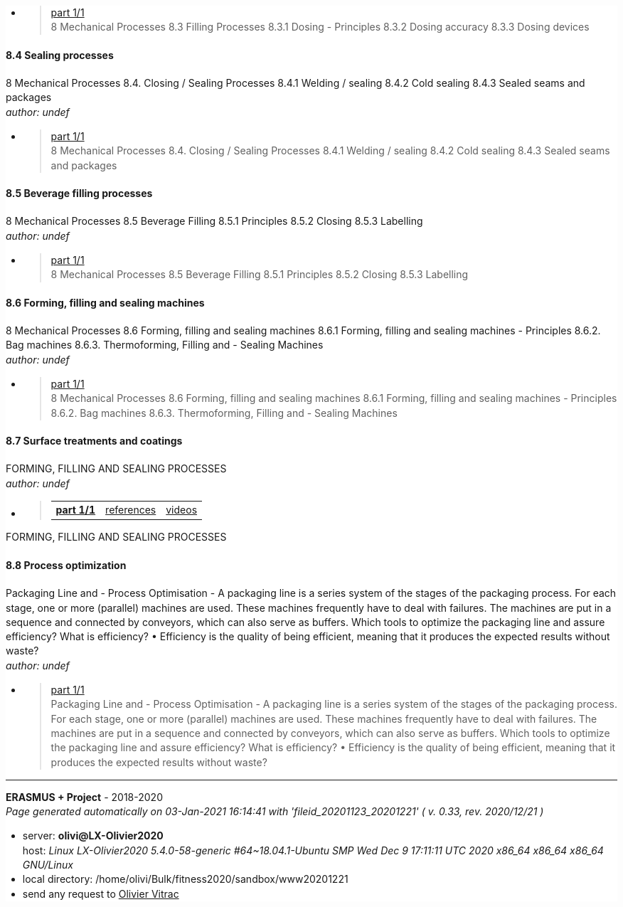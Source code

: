 *  >  [part 1/1](./specialized/S8/U8.3/part1.html)  
8 Mechanical Processes 8.3 Filling Processes 8.3.1 Dosing - Principles 8.3.2 Dosing accuracy 8.3.3 Dosing devices  
####  8.4 Sealing processes  
8 Mechanical Processes 8.4. Closing / Sealing Processes 8.4.1 Welding / sealing 8.4.2 Cold sealing 8.4.3 Sealed seams and packages   
*author: undef*  
*  >  [part 1/1](./specialized/S8/U8.4/part1.html)  
8 Mechanical Processes 8.4. Closing / Sealing Processes 8.4.1 Welding / sealing 8.4.2 Cold sealing 8.4.3 Sealed seams and packages  
####  8.5 Beverage filling processes  
8 Mechanical Processes 8.5 Beverage Filling 8.5.1 Principles 8.5.2 Closing 8.5.3 Labelling   
*author: undef*  
*  >  [part 1/1](./specialized/S8/U8.5/part1.html)  
8 Mechanical Processes 8.5 Beverage Filling 8.5.1 Principles 8.5.2 Closing 8.5.3 Labelling  
####  8.6 Forming, filling and sealing machines  
8 Mechanical Processes 8.6 Forming, filling and sealing machines 8.6.1 Forming, filling and sealing machines - Principles 8.6.2. Bag machines 8.6.3. Thermoforming, Filling and - Sealing Machines   
*author: undef*  
*  >  [part 1/1](./specialized/S8/U8.6/part1.html)  
8 Mechanical Processes 8.6 Forming, filling and sealing machines 8.6.1 Forming, filling and sealing machines - Principles 8.6.2. Bag machines 8.6.3. Thermoforming, Filling and - Sealing Machines  
####  8.7 Surface treatments and coatings  
FORMING, FILLING AND SEALING PROCESSES   
*author: undef*  
*  >  <table><tr><td><b><a href="specialized/S8/U8.7/part1.html">part 1/1</a></b></td><td><a href="specialized/S8/U8.7/references/index.html" title="link to resource references">references</a></td><td><a href="specialized/S8/U8.7/videos/index.html" title="link to resource videos">videos</a></td></tr></table>  
FORMING, FILLING AND SEALING PROCESSES  
####  8.8 Process optimization  
Packaging Line and - Process Optimisation - A packaging line is a series system of the stages of the packaging process. For each stage, one or more (parallel) machines are used. These machines frequently have to deal with failures. The machines are put in a sequence and connected by conveyors, which can also serve as buffers. Which tools to optimize the packaging line and assure efficiency? What is efficiency? • Efficiency is the quality of being efficient, meaning that it produces the expected results without waste?   
*author: undef*  
*  >  [part 1/1](./specialized/S8/U8.8/part1.html)  
Packaging Line and - Process Optimisation - A packaging line is a series system of the stages of the packaging process. For each stage, one or more (parallel) machines are used. These machines frequently have to deal with failures. The machines are put in a sequence and connected by conveyors, which can also serve as buffers. Which tools to optimize the packaging line and assure efficiency? What is efficiency? • Efficiency is the quality of being efficient, meaning that it produces the expected results without waste?  
  
  
------  
  
  
**ERASMUS + Project** - 2018-2020  
*Page generated automatically on 03-Jan-2021 16:14:41 with 'fileid_20201123_20201221' ( v. 0.33, rev. $2020/12/21$ )*  
* server: **olivi@LX-Olivier2020**  
host: *Linux LX-Olivier2020 5.4.0-58-generic #64~18.04.1-Ubuntu SMP Wed Dec 9 17:11:11 UTC 2020 x86_64 x86_64 x86_64 GNU/Linux*  
* local directory: /home/olivi/Bulk/fitness2020/sandbox/www20201221  
* send any request to [Olivier Vitrac](mailto:olivier.vitrac@agroparistech.fr)  
  